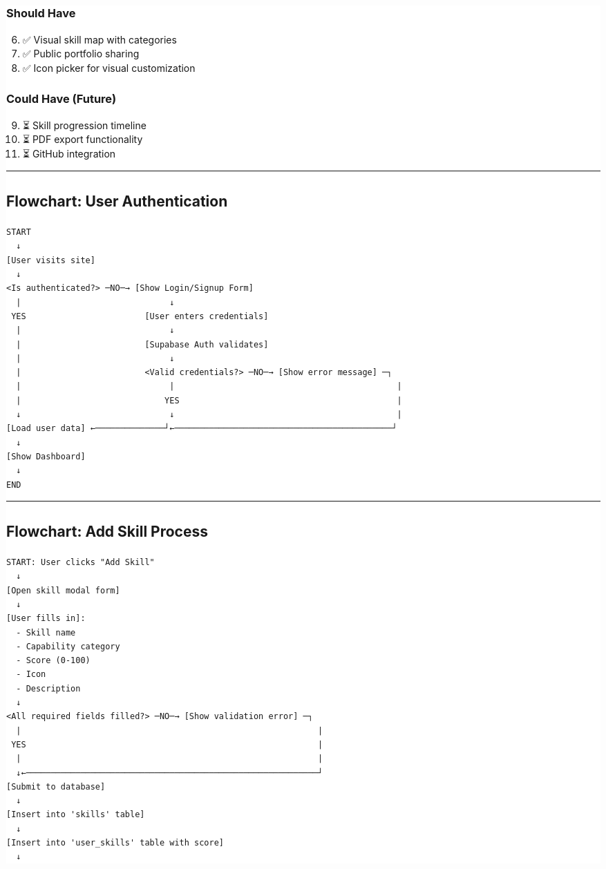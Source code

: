 ### Should Have
6. ✅ Visual skill map with categories
7. ✅ Public portfolio sharing
8. ✅ Icon picker for visual customization

### Could Have (Future)
9. ⏳ Skill progression timeline
10. ⏳ PDF export functionality
11. ⏳ GitHub integration

---

## Flowchart: User Authentication

```
START
  ↓
[User visits site]
  ↓
<Is authenticated?> ─NO─→ [Show Login/Signup Form]
  |                              ↓
 YES                        [User enters credentials]
  |                              ↓
  |                         [Supabase Auth validates]
  |                              ↓
  |                         <Valid credentials?> ─NO─→ [Show error message] ─┐
  |                              |                                             |
  |                             YES                                            |
  ↓                              ↓                                             |
[Load user data] ←──────────────┘←────────────────────────────────────────────┘
  ↓
[Show Dashboard]
  ↓
END
```

---

## Flowchart: Add Skill Process

```
START: User clicks "Add Skill"
  ↓
[Open skill modal form]
  ↓
[User fills in]:
  - Skill name
  - Capability category
  - Score (0-100)
  - Icon
  - Description
  ↓
<All required fields filled?> ─NO─→ [Show validation error] ─┐
  |                                                            |
 YES                                                           |
  |                                                            |
  ↓←───────────────────────────────────────────────────────────┘
[Submit to database]
  ↓
[Insert into 'skills' table]
  ↓
[Insert into 'user_skills' table with score]
  ↓
```